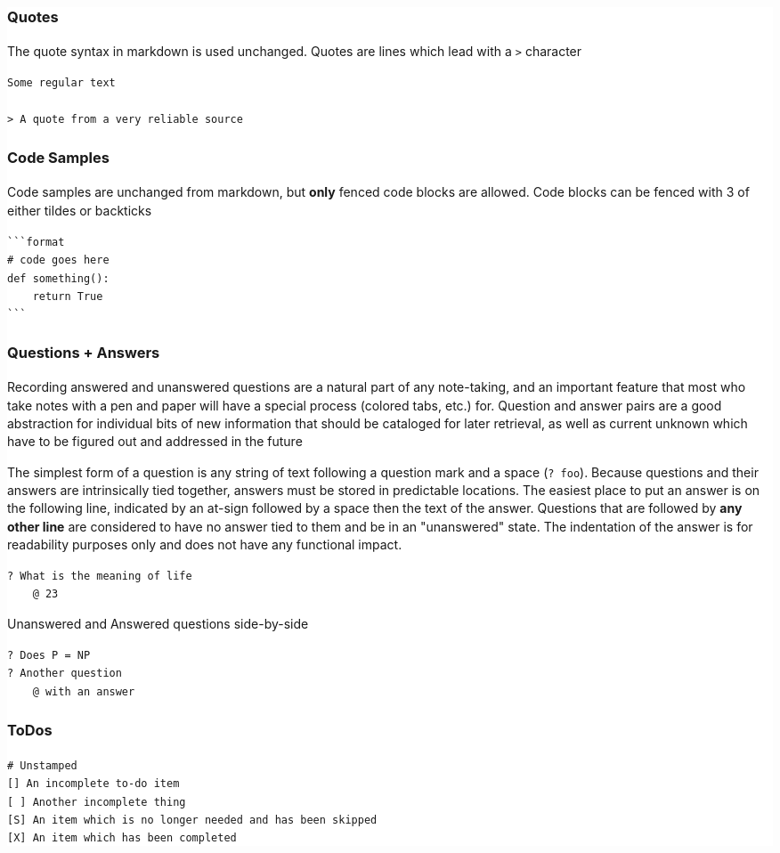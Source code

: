 ### Quotes
The quote syntax in markdown is used unchanged. Quotes are lines which lead with a `>` character

```notes
Some regular text

> A quote from a very reliable source
```

### Code Samples
Code samples are unchanged from markdown, but **only** fenced code blocks are allowed. Code blocks can be fenced with 3 of either tildes or backticks
~~~notes
```format
# code goes here
def something():
    return True
```
~~~

### Questions + Answers
Recording answered and unanswered questions are a natural part of any note-taking, and an important feature that most who take notes with a pen and paper will have a special process (colored tabs, etc.) for. Question and answer pairs are a good abstraction for individual bits of new information that should be cataloged for later retrieval, as well as current unknown which have to be figured out and addressed in the future

The simplest form of a question is any string of text following a question mark and a space (`? foo`).
Because questions and their answers are intrinsically tied together, answers must be stored in predictable locations. The easiest place to put an answer is on the following line, indicated by an at-sign followed by a space then the text of the answer. Questions that are followed by **any other line** are considered to have no answer tied to them and be in an "unanswered" state.
The indentation of the answer is for readability purposes only and does not have any functional impact.
```notes
? What is the meaning of life
    @ 23
```
Unanswered and Answered questions side-by-side
```notes
? Does P = NP
? Another question
    @ with an answer
```

### ToDos
```notes
# Unstamped
[] An incomplete to-do item
[ ] Another incomplete thing
[S] An item which is no longer needed and has been skipped
[X] An item which has been completed
```
